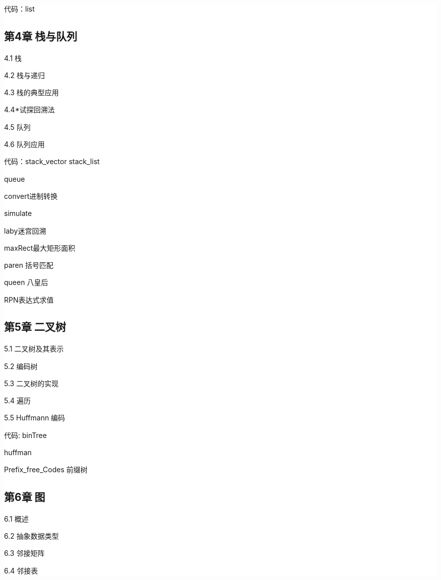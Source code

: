 代码：list

## 第4章 栈与队列

4.1 栈

4.2 栈与递归

4.3 栈的典型应用

4.4*试探回溯法

4.5 队列

4.6 队列应用

代码：stack_vector   stack_list

queue

convert进制转换

simulate

laby迷宫回溯

maxRect最大矩形面积

paren 括号匹配

queen 八皇后

RPN表达式求值

## 第5章 二叉树

5.1 二叉树及其表示

5.2 编码树

5.3 二叉树的实现

5.4 遍历

5.5 Huffmann 编码

代码: binTree

huffman

Prefix_free_Codes 前缀树

## 第6章 图 

6.1 概述

6.2 抽象数据类型

6.3 邻接矩阵

6.4 邻接表
